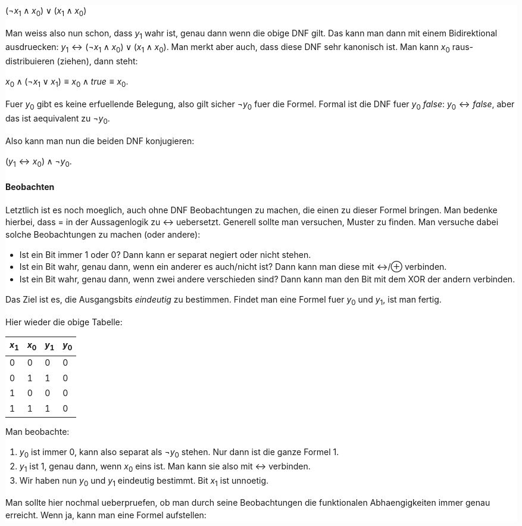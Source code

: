 $(\neg x_1 \land x_0) \lor (x_1 \land x_0)$

Man weiss also nun schon, dass $y_1$ wahr ist, genau dann wenn die obige DNF
gilt. Das kann man dann mit einem Bidirektional ausdruecken: $y_1
\leftrightarrow (\neg x_1 \land x_0) \lor (x_1 \land x_0)$. Man merkt aber auch,
dass diese DNF sehr kanonisch ist. Man kann $x_0$ raus-distribuieren (ziehen),
dann steht:

$x_0 \land (\neg x_1 \lor x_1) \equiv x_0 \land true \equiv x_0$.

Fuer $y_0$ gibt es keine erfuellende Belegung, also gilt sicher $\neg y_0$ fuer
die Formel. Formal ist die DNF fuer $y_0$ $false$: $y_0 \leftrightarrow false$,
aber das ist aequivalent zu $\neg y_0$.

Also kann man nun die beiden DNF konjugieren:

$(y_1 \leftrightarrow x_0) \land \neg y_0$.

#### Beobachten

Letztlich ist es noch moeglich, auch ohne DNF Beobachtungen zu machen, die einen
zu dieser Formel bringen. Man bedenke hierbei, dass $=$ in der Aussagenlogik zu
$\leftrightarrow$ uebersetzt. Generell sollte man versuchen, Muster zu
finden. Man versuche dabei solche Beobachtungen zu machen (oder andere):

* Ist ein Bit immer $1$ oder $0$? Dann kann er separat negiert oder nicht
  stehen.
* Ist ein Bit wahr, genau dann, wenn ein anderer es auch/nicht ist? Dann kann man
  diese mit $\leftrightarrow$/$\oplus$ verbinden.
* Ist ein Bit wahr, genau dann, wenn zwei andere verschieden sind? Dann kann man
  den Bit mit dem XOR der andern verbinden.

Das Ziel ist es, die Ausgangsbits *eindeutig* zu bestimmen. Findet man eine
Formel fuer $y_0$ und $y_1$, ist man fertig.

Hier wieder die obige Tabelle:

|$x_1$|$x_0$|$y_1$|$y_0$|
|:----|:----|:----|:----|
|  0  |  0  |  0  |  0  |
|  0  |  1  |  1  |  0  |
|  1  |  0  |  0  |  0  |
|  1  |  1  |  1  |  0  |

Man beobachte:

1. $y_0$ ist immer $0$, kann also separat als $\neg y_0$ stehen. Nur dann ist
   die ganze Formel $1$.
2. $y_1$ ist $1$, genau dann, wenn $x_0$ eins ist. Man kann sie also mit
   $\leftrightarrow$ verbinden.
3. Wir haben nun $y_0$ und $y_1$ eindeutig bestimmt. Bit $x_1$ ist unnoetig.

Man sollte hier nochmal ueberpruefen, ob man durch seine Beobachtungen die
funktionalen Abhaengigkeiten immer genau erreicht. Wenn ja, kann man eine Formel
aufstellen:
